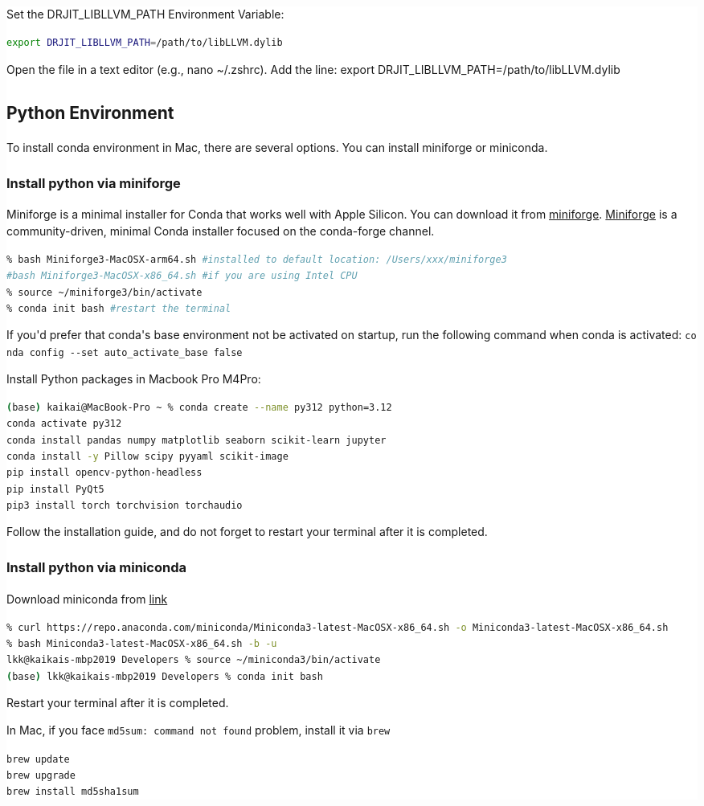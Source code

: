 Set the DRJIT_LIBLLVM_PATH Environment Variable:
```bash
export DRJIT_LIBLLVM_PATH=/path/to/libLLVM.dylib
```
Open the file in a text editor (e.g., nano ~/.zshrc).
Add the line: export DRJIT_LIBLLVM_PATH=/path/to/libLLVM.dylib

## Python Environment
To install conda environment in Mac, there are several options. You can install miniforge or miniconda.

### Install python via miniforge

Miniforge is a minimal installer for Conda that works well with Apple Silicon. You can download it from [miniforge](https://conda-forge.org/download/). [Miniforge](https://github.com/conda-forge/miniforge) is a community-driven, minimal Conda installer focused on the conda-forge channel. 

```bash
% bash Miniforge3-MacOSX-arm64.sh #installed to default location: /Users/xxx/miniforge3
#bash Miniforge3-MacOSX-x86_64.sh #if you are using Intel CPU
% source ~/miniforge3/bin/activate
% conda init bash #restart the terminal
```
If you'd prefer that conda's base environment not be activated on startup, run the following command when conda is activated: `conda config --set auto_activate_base false`

Install Python packages in Macbook Pro M4Pro:
```bash
(base) kaikai@MacBook-Pro ~ % conda create --name py312 python=3.12
conda activate py312
conda install pandas numpy matplotlib seaborn scikit-learn jupyter
conda install -y Pillow scipy pyyaml scikit-image 
pip install opencv-python-headless
pip install PyQt5
pip3 install torch torchvision torchaudio
```

Follow the installation guide, and do not forget to restart your terminal after it is completed.

### Install python via miniconda
Download miniconda from [link](https://docs.anaconda.com/miniconda/)

```bash
% curl https://repo.anaconda.com/miniconda/Miniconda3-latest-MacOSX-x86_64.sh -o Miniconda3-latest-MacOSX-x86_64.sh
% bash Miniconda3-latest-MacOSX-x86_64.sh -b -u
lkk@kaikais-mbp2019 Developers % source ~/miniconda3/bin/activate
(base) lkk@kaikais-mbp2019 Developers % conda init bash
```
Restart your terminal after it is completed.

In Mac, if you face `md5sum: command not found` problem, install it via `brew`
```bash
brew update
brew upgrade
brew install md5sha1sum
```
